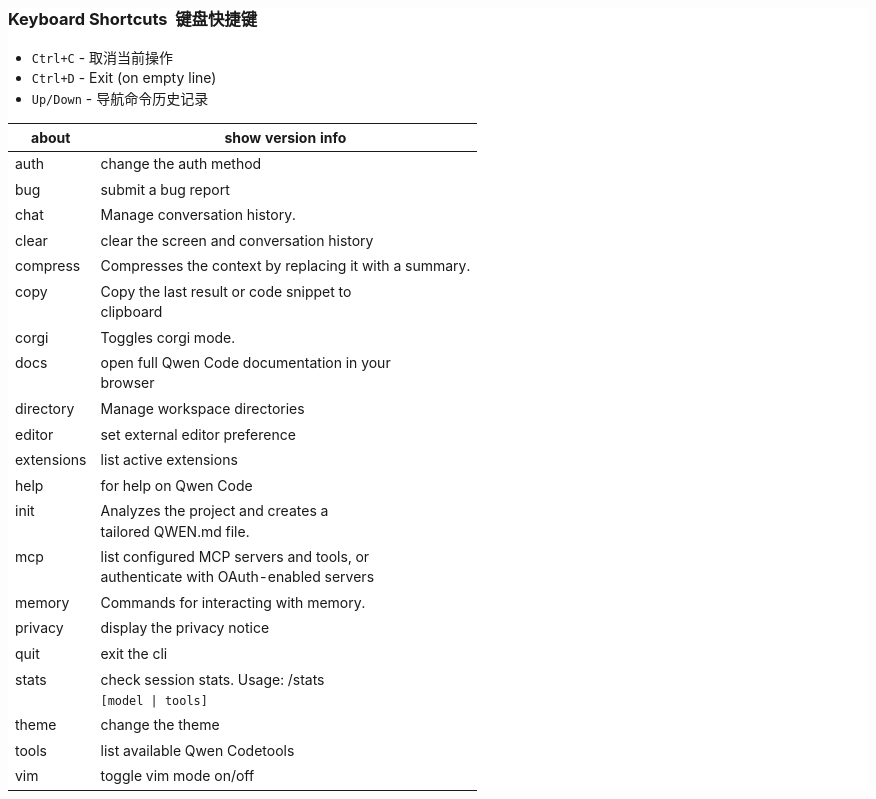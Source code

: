 ### Keyboard Shortcuts  键盘快捷键

- `Ctrl+C` - 取消当前操作
- `Ctrl+D` - Exit (on empty line)  
- `Up/Down` - 导航命令历史记录  






| about      | show version info                                                                    |
| ---------- | ------------------------------------------------------------------------------------ |
| auth       | change the auth method                                                               |
| bug        | submit a bug report                                                                  |
| chat       | Manage conversation history.                                                         |
| clear      | clear the screen and conversation history                                            |
| compress   | Compresses the context by replacing it with a summary.                               |
| copy       | Copy the last result or code snippet to<br>clipboard                                 |
| corgi      | Toggles corgi mode.                                                                  |
| docs       | open full Qwen Code documentation in your<br>browser                                 |
| directory  | Manage workspace directories                                                         |
| editor     | set external editor preference                                                       |
| extensions | list active extensions                                                               |
| help       | for help on Qwen Code                                                                |
| init       | Analyzes the project and creates a<br>tailored QWEN.md file.                         |
| mcp        | list configured MCP servers and tools, or<br>authenticate with OAuth-enabled servers |
| memory     | Commands for interacting with memory.                                                |
| privacy    | display the privacy notice                                                           |
| quit       | exit the cli                                                                         |
| stats      | check session stats. Usage: /stats<br>`[model \| tools]`                             |
| theme      | change the theme                                                                     |
| tools      | list available Qwen Codetools                                                        |
| vim        | toggle vim mode on/off                                                               |
